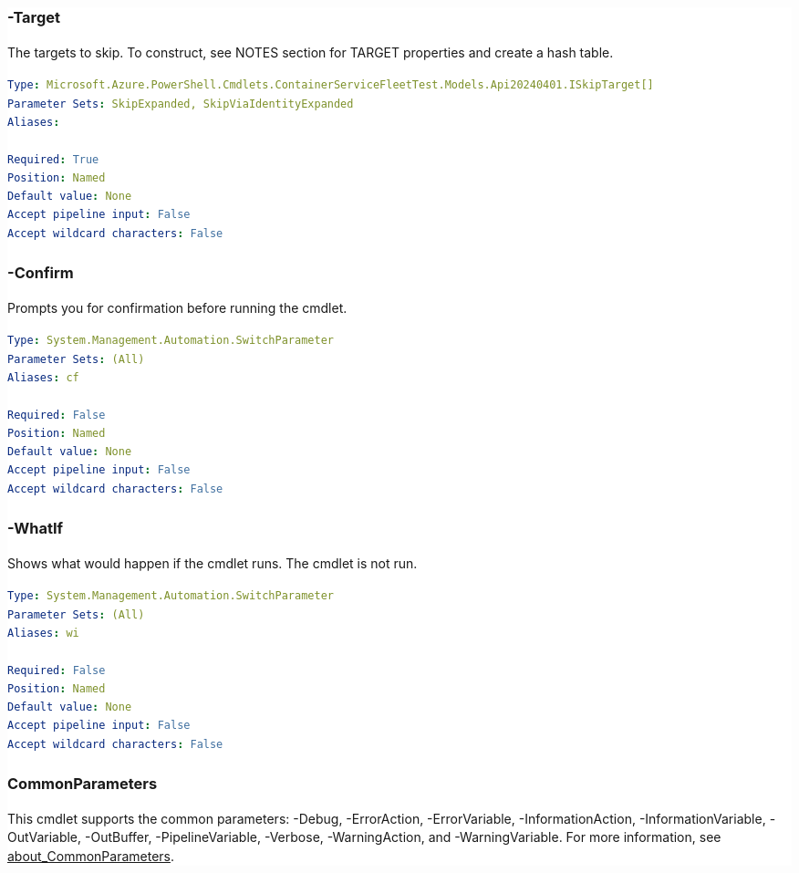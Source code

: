 ### -Target
The targets to skip.
To construct, see NOTES section for TARGET properties and create a hash table.

```yaml
Type: Microsoft.Azure.PowerShell.Cmdlets.ContainerServiceFleetTest.Models.Api20240401.ISkipTarget[]
Parameter Sets: SkipExpanded, SkipViaIdentityExpanded
Aliases:

Required: True
Position: Named
Default value: None
Accept pipeline input: False
Accept wildcard characters: False
```

### -Confirm
Prompts you for confirmation before running the cmdlet.

```yaml
Type: System.Management.Automation.SwitchParameter
Parameter Sets: (All)
Aliases: cf

Required: False
Position: Named
Default value: None
Accept pipeline input: False
Accept wildcard characters: False
```

### -WhatIf
Shows what would happen if the cmdlet runs.
The cmdlet is not run.

```yaml
Type: System.Management.Automation.SwitchParameter
Parameter Sets: (All)
Aliases: wi

Required: False
Position: Named
Default value: None
Accept pipeline input: False
Accept wildcard characters: False
```

### CommonParameters
This cmdlet supports the common parameters: -Debug, -ErrorAction, -ErrorVariable, -InformationAction, -InformationVariable, -OutVariable, -OutBuffer, -PipelineVariable, -Verbose, -WarningAction, and -WarningVariable. For more information, see [about_CommonParameters](http://go.microsoft.com/fwlink/?LinkID=113216).
